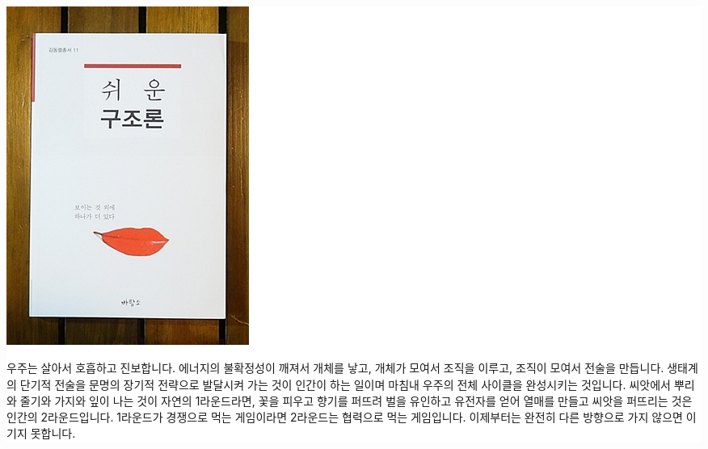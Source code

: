   


  



 
<img src="files/attach/images/198/215/636/DSC01488.JPG" alt="DSC01488.JPG" width="300" height="419" /> 

  


우주는 살아서 호흡하고 진보합니다. 에너지의 불확정성이 깨져서 개체를 낳고, 개체가 모여서 조직을 이루고, 조직이 모여서 전술을 만듭니다. 생태계의 단기적 전술을 문명의 장기적 전략으로 발달시켜 가는 것이 인간이 하는 일이며 마침내 우주의 전체 사이클을 완성시키는 것입니다. 씨앗에서 뿌리와 줄기와 가지와 잎이 나는 것이 자연의 1라운드라면, 꽃을 피우고 향기를 퍼뜨려 벌을 유인하고 유전자를 얻어 열매를 만들고 씨앗을 퍼뜨리는 것은 인간의 2라운드입니다. 1라운드가 경쟁으로 먹는 게임이라면 2라운드는 협력으로 먹는 게임입니다. 이제부터는 완전히 다른 방향으로 가지 않으면 이기지 못합니다.
